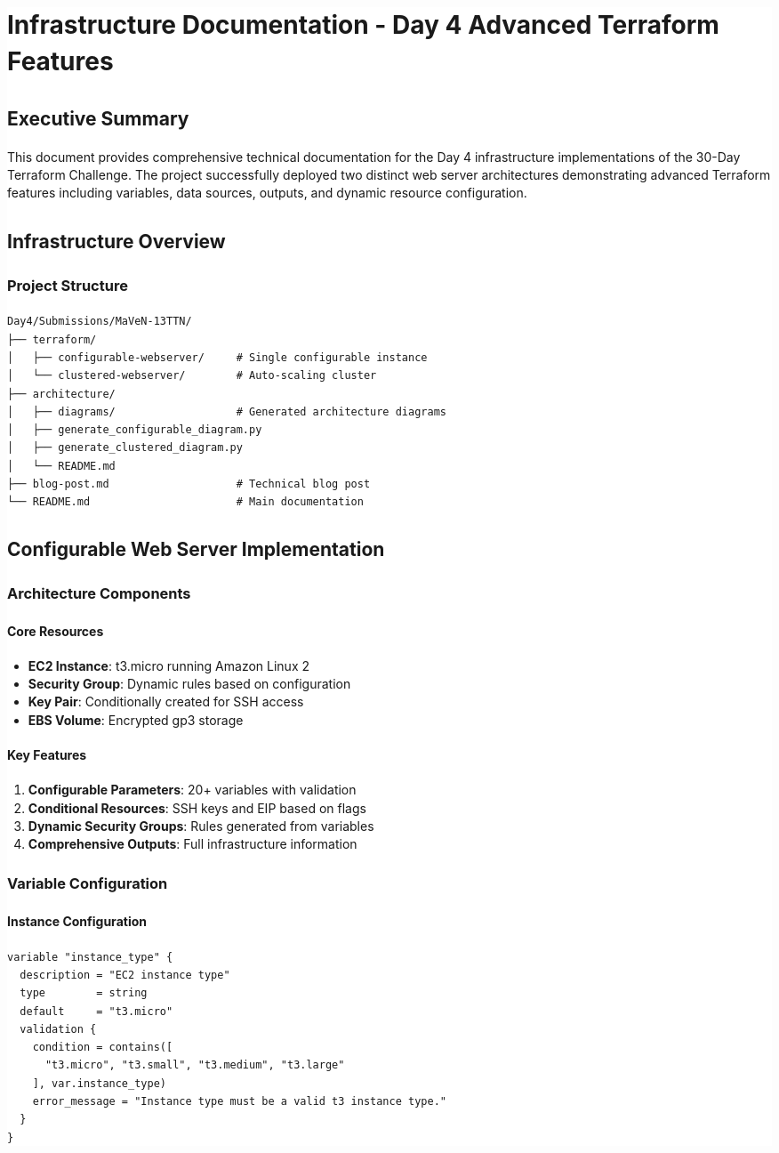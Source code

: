 # Infrastructure Documentation - Day 4 Advanced Terraform Features

## Executive Summary

This document provides comprehensive technical documentation for the Day 4 infrastructure implementations of the 30-Day Terraform Challenge. The project successfully deployed two distinct web server architectures demonstrating advanced Terraform features including variables, data sources, outputs, and dynamic resource configuration.

## Infrastructure Overview

### Project Structure
```
Day4/Submissions/MaVeN-13TTN/
├── terraform/
│   ├── configurable-webserver/     # Single configurable instance
│   └── clustered-webserver/        # Auto-scaling cluster
├── architecture/
│   ├── diagrams/                   # Generated architecture diagrams
│   ├── generate_configurable_diagram.py
│   ├── generate_clustered_diagram.py
│   └── README.md
├── blog-post.md                    # Technical blog post
└── README.md                       # Main documentation
```

## Configurable Web Server Implementation

### Architecture Components

#### Core Resources
- **EC2 Instance**: t3.micro running Amazon Linux 2
- **Security Group**: Dynamic rules based on configuration
- **Key Pair**: Conditionally created for SSH access
- **EBS Volume**: Encrypted gp3 storage

#### Key Features
1. **Configurable Parameters**: 20+ variables with validation
2. **Conditional Resources**: SSH keys and EIP based on flags
3. **Dynamic Security Groups**: Rules generated from variables
4. **Comprehensive Outputs**: Full infrastructure information

### Variable Configuration

#### Instance Configuration
```hcl
variable "instance_type" {
  description = "EC2 instance type"
  type        = string
  default     = "t3.micro"
  validation {
    condition = contains([
      "t3.micro", "t3.small", "t3.medium", "t3.large"
    ], var.instance_type)
    error_message = "Instance type must be a valid t3 instance type."
  }
}
```
